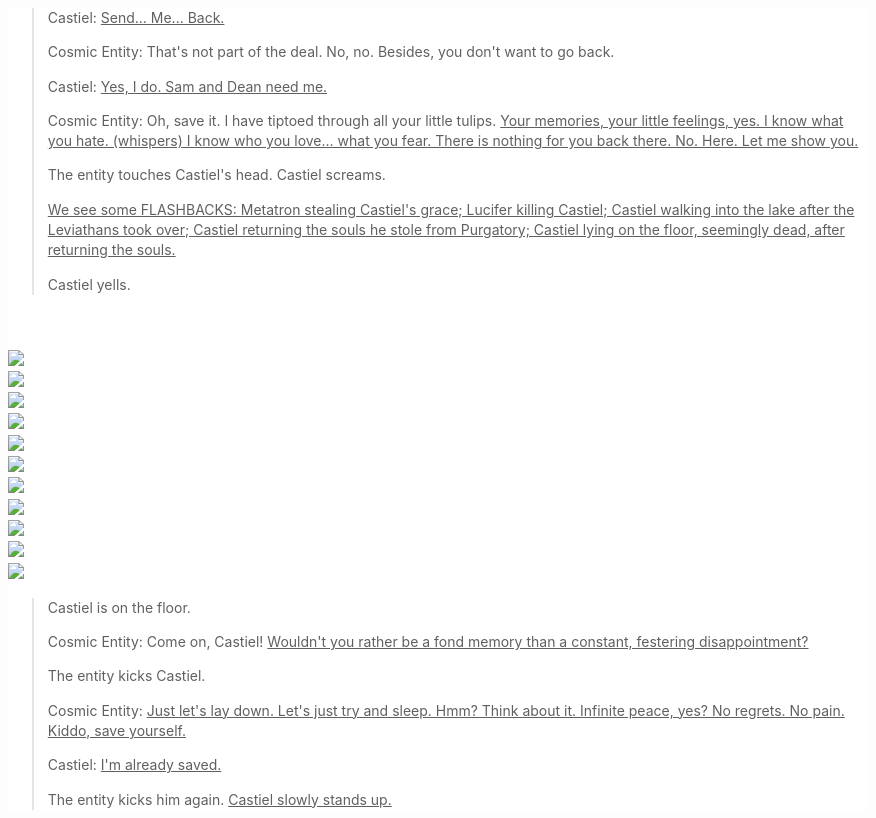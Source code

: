 >
> Castiel: <u>Send... Me... Back.</u>
>
> Cosmic Entity: That's not part of the deal. No, no. Besides, you don't want to go back.
>
> Castiel: <u>Yes, I do. Sam and Dean need me.</u>
>
> Cosmic Entity: Oh, save it. I have tiptoed through all your little tulips. <u>Your memories, your little feelings, yes. I know what you hate. (whispers) I know who you love... what you fear. There is nothing for you back there. No. Here. Let me show you.</u>
>
> The entity touches Castiel's head. Castiel screams.
>
> <u>We see some FLASHBACKS: Metatron stealing Castiel's grace; Lucifer killing Castiel; Castiel walking into the lake after the Leviathans took over; Castiel returning the souls he stole from Purgatory; Castiel lying on the floor, seemingly dead, after returning the souls.</u>
>
> Castiel yells.

<br><br>
![](https://github.com/junesirius/junesirius.github.io/blob/master/assets/images/SPN/S13/2024-07-08-SPN-1304-46.jpg)
<br>
![](https://github.com/junesirius/junesirius.github.io/blob/master/assets/images/SPN/S13/2024-07-08-SPN-1304-47.jpg)
<br>
![](https://github.com/junesirius/junesirius.github.io/blob/master/assets/images/SPN/S13/2024-07-08-SPN-1304-48.jpg)
<br>
![](https://github.com/junesirius/junesirius.github.io/blob/master/assets/images/SPN/S13/2024-07-08-SPN-1304-49.jpg)
<br>
![](https://github.com/junesirius/junesirius.github.io/blob/master/assets/images/SPN/S13/2024-07-08-SPN-1304-50.jpg)
<br>
![](https://github.com/junesirius/junesirius.github.io/blob/master/assets/images/SPN/S13/2024-07-08-SPN-1304-51.jpg)
<br>
![](https://github.com/junesirius/junesirius.github.io/blob/master/assets/images/SPN/S13/2024-07-08-SPN-1304-52.jpg)
<br>
![](https://github.com/junesirius/junesirius.github.io/blob/master/assets/images/SPN/S13/2024-07-08-SPN-1304-53.jpg)
<br>
![](https://github.com/junesirius/junesirius.github.io/blob/master/assets/images/SPN/S13/2024-07-08-SPN-1304-54.jpg)
<br>
![](https://github.com/junesirius/junesirius.github.io/blob/master/assets/images/SPN/S13/2024-07-08-SPN-1304-55.jpg)
<br>
![](https://github.com/junesirius/junesirius.github.io/blob/master/assets/images/SPN/S13/2024-07-08-SPN-1304-56.jpg)
<br>

> Castiel is on the floor.
>
> Cosmic Entity: Come on, Castiel! <u>Wouldn't you rather be a fond memory than a constant, festering disappointment?</u>
>
> The entity kicks Castiel.
>
> Cosmic Entity: <u>Just let's lay down. Let's just try and sleep. Hmm? Think about it. Infinite peace, yes? No regrets. No pain. Kiddo, save yourself.</u>
>
> Castiel: <u>I'm already saved.</u>
>
> The entity kicks him again. <u>Castiel slowly stands up.</u>
>